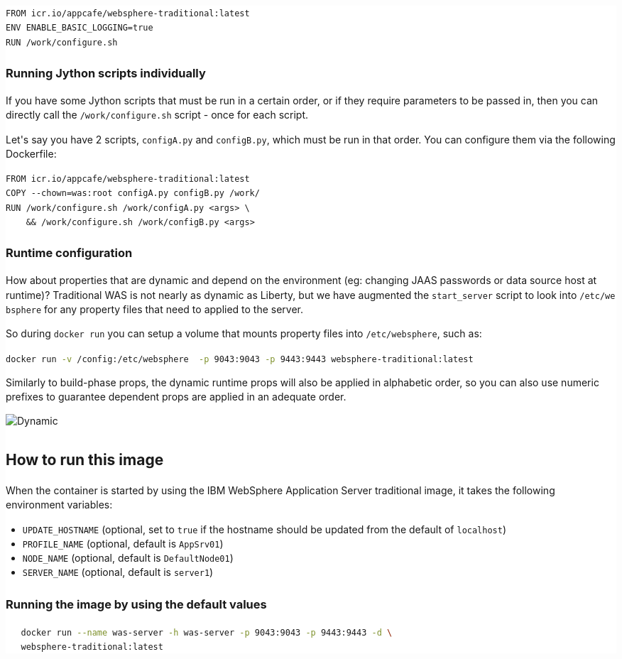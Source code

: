 ```
FROM icr.io/appcafe/websphere-traditional:latest
ENV ENABLE_BASIC_LOGGING=true
RUN /work/configure.sh
```
    
### Running Jython scripts individually

If you have some Jython scripts that must be run in a certain order, or if they require parameters to be passed in, then you can directly call
the `/work/configure.sh` script - once for each script.  

Let's say you have 2 scripts, `configA.py` and `configB.py`, which must be run in that order.  You can configure them via the following Dockerfile:

```
FROM icr.io/appcafe/websphere-traditional:latest
COPY --chown=was:root configA.py configB.py /work/
RUN /work/configure.sh /work/configA.py <args> \
    && /work/configure.sh /work/configB.py <args>
```

### Runtime configuration

How about properties that are dynamic and depend on the environment (eg: changing JAAS passwords or data source host at runtime)?  Traditional WAS is not nearly as dynamic as Liberty, but we have augmented the `start_server` script to look into `/etc/websphere` for any property files that need to applied to the server.

So during `docker run` you can setup a volume that mounts property files into `/etc/websphere`, such as:

```bash
docker run -v /config:/etc/websphere  -p 9043:9043 -p 9443:9443 websphere-traditional:latest
```

Similarly to build-phase props, the dynamic runtime props will also be applied in alphabetic order, so you can also use numeric prefixes to guarantee dependent props are applied in an adequate order.

![Dynamic](/graphics/twas_container_local.png)


## How to run this image

When the container is started by using the IBM WebSphere Application Server traditional image, it takes the following environment variables:

* `UPDATE_HOSTNAME` (optional, set to `true` if the hostname should be updated from the default of `localhost`)
* `PROFILE_NAME` (optional, default is `AppSrv01`)
* `NODE_NAME` (optional, default is `DefaultNode01`)
* `SERVER_NAME` (optional, default is `server1`)

### Running the image by using the default values
  
```bash
   docker run --name was-server -h was-server -p 9043:9043 -p 9443:9443 -d \
   websphere-traditional:latest
```
